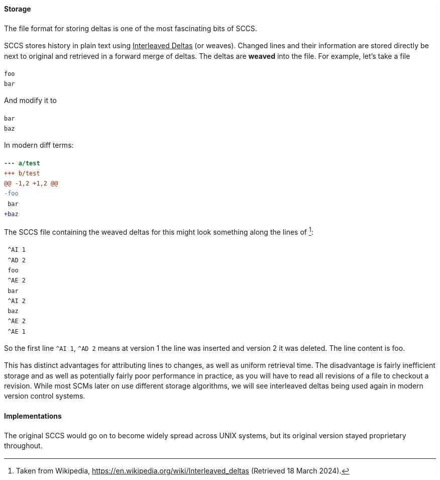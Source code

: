 #### Storage

The file format for storing deltas is one of the most fascinating bits of SCCS.

SCCS stores history in plain text using [Interleaved Deltas](https://en.wikipedia.org/wiki/Interleaved_deltas) (or weaves). Changed lines and their information are stored directly be next to original and retrieved in a forward merge of deltas. The deltas are **weaved** into the file. For example, let’s take a file

```
foo
bar
```

And modify it to

```
bar
baz
```

In modern diff terms:

```diff
--- a/test
+++ b/test
@@ -1,2 +1,2 @@
-foo
 bar
+baz
```

The SCCS file containing the weaved deltas for this might look something along the lines of [^1]:

```
 ^AI 1
 ^AD 2
 foo
 ^AE 2
 bar
 ^AI 2
 baz
 ^AE 2
 ^AE 1
 ```

So the first line `^AI 1`, `^AD 2` means at version 1 the line was inserted and version 2 it was deleted. The line content is  foo. 

This has distinct advantages for attributing lines to changes, as well as uniform retrieval time. The disadvantage is fairly inefficient storage and as well as potentially fairly poor performance in practice, as you will have to read all revisions of a file to checkout a revision. While most SCMs later on use different storage algorithms, we will see interleaved deltas being used again in modern version control systems.

#### Implementations

The original SCCS would go on to become widely spread across UNIX systems, but its original version stayed proprietary throughout.


[^1]: Taken from Wikipedia, https://en.wikipedia.org/wiki/Interleaved_deltas (Retrieved 18 March 2024).
[^2]: SCCS Commands from IBM AIX: https://www.ibm.com/docs/en/aix/7.2?topic=s-sccs-command